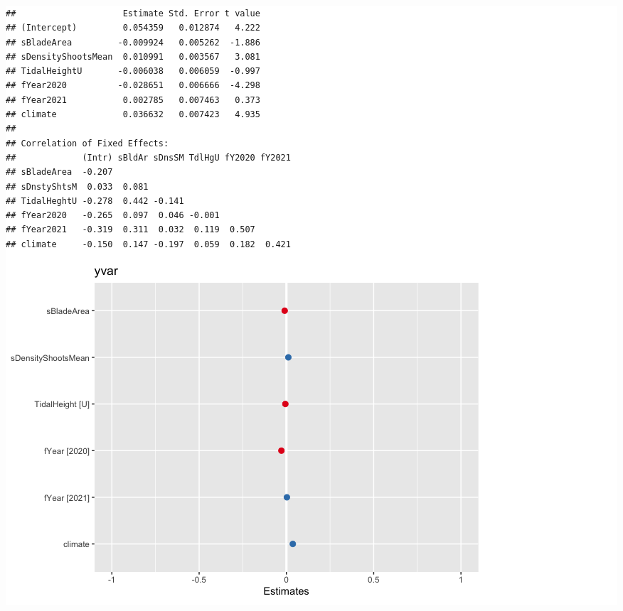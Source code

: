     ##                     Estimate Std. Error t value
    ## (Intercept)         0.054359   0.012874   4.222
    ## sBladeArea         -0.009924   0.005262  -1.886
    ## sDensityShootsMean  0.010991   0.003567   3.081
    ## TidalHeightU       -0.006038   0.006059  -0.997
    ## fYear2020          -0.028651   0.006666  -4.298
    ## fYear2021           0.002785   0.007463   0.373
    ## climate             0.036632   0.007423   4.935
    ## 
    ## Correlation of Fixed Effects:
    ##             (Intr) sBldAr sDnsSM TdlHgU fY2020 fY2021
    ## sBladeArea  -0.207                                   
    ## sDnstyShtsM  0.033  0.081                            
    ## TidalHeghtU -0.278  0.442 -0.141                     
    ## fYear2020   -0.265  0.097  0.046 -0.001              
    ## fYear2021   -0.319  0.311  0.032  0.119  0.507       
    ## climate     -0.150  0.147 -0.197  0.059  0.182  0.421

![](ExploreDiseaseClimWinTransect_files/figure-gfm/sev_climwin-2.png)
